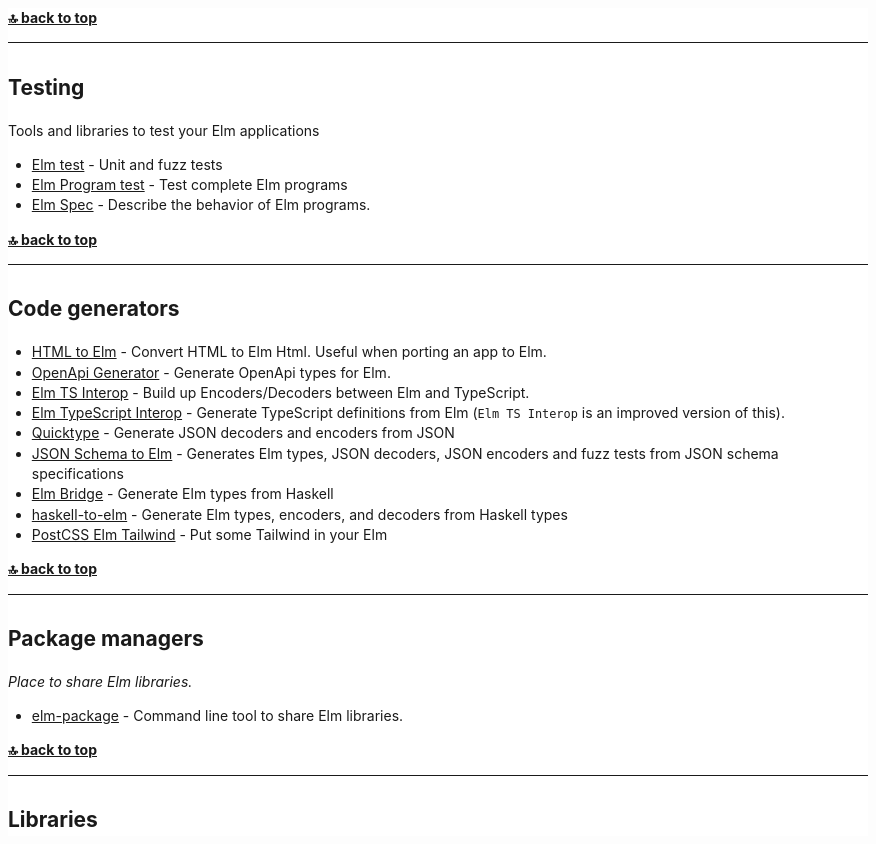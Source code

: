 **[🔝 back to top](#table-of-contents)**

* * *

[](#testing)Testing
-------------------

Tools and libraries to test your Elm applications

*   [Elm test](https://github.com/elm-explorations/test) - Unit and fuzz tests
*   [Elm Program test](https://github.com/avh4/elm-program-test/tree/3.0.0) - Test complete Elm programs
*   [Elm Spec](https://github.com/brian-watkins/elm-spec) - Describe the behavior of Elm programs.

**[🔝 back to top](#table-of-contents)**

* * *

[](#code-generators)Code generators
-----------------------------------

*   [HTML to Elm](http://mbylstra.github.io/html-to-elm/) - Convert HTML to Elm Html. Useful when porting an app to Elm.
*   [OpenApi Generator](https://github.com/OpenAPITools/openapi-generator) - Generate OpenApi types for Elm.
*   [Elm TS Interop](https://github.com/dillonkearns/elm-ts-json) - Build up Encoders/Decoders between Elm and TypeScript.
*   [Elm TypeScript Interop](https://github.com/dillonkearns/elm-typescript-interop) - Generate TypeScript definitions from Elm (`Elm TS Interop` is an improved version of this).
*   [Quicktype](https://github.com/quicktype/quicktype) - Generate JSON decoders and encoders from JSON
*   [JSON Schema to Elm](https://github.com/dragonwasrobot/json-schema-to-elm) - Generates Elm types, JSON decoders, JSON encoders and fuzz tests from JSON schema specifications
*   [Elm Bridge](https://github.com/agrafix/elm-bridge) - Generate Elm types from Haskell
*   [haskell-to-elm](https://github.com/folq/haskell-to-elm) - Generate Elm types, encoders, and decoders from Haskell types
*   [PostCSS Elm Tailwind](https://github.com/monty5811/postcss-elm-tailwind) - Put some Tailwind in your Elm

**[🔝 back to top](#table-of-contents)**

* * *

[](#package-managers)Package managers
-------------------------------------

_Place to share Elm libraries._

*   [elm-package](https://github.com/elm-lang/elm-package) - Command line tool to share Elm libraries.

**[🔝 back to top](#table-of-contents)**

* * *

[](#libraries)Libraries
-----------------------
